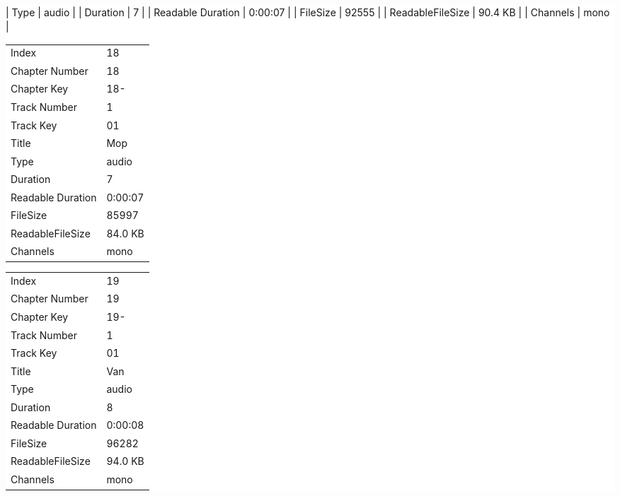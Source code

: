 | Type | audio |
| Duration | 7 |
| Readable Duration | 0:00:07 |
| FileSize | 92555 |
| ReadableFileSize | 90.4 KB |
| Channels | mono |

|  |  |
| - | - |
| Index | 18 |
| Chapter Number | 18 |
| Chapter Key | 18- |
| Track Number | 1 |
| Track Key | 01 |
| Title | Mop |
| Type | audio |
| Duration | 7 |
| Readable Duration | 0:00:07 |
| FileSize | 85997 |
| ReadableFileSize | 84.0 KB |
| Channels | mono |

|  |  |
| - | - |
| Index | 19 |
| Chapter Number | 19 |
| Chapter Key | 19- |
| Track Number | 1 |
| Track Key | 01 |
| Title | Van |
| Type | audio |
| Duration | 8 |
| Readable Duration | 0:00:08 |
| FileSize | 96282 |
| ReadableFileSize | 94.0 KB |
| Channels | mono |

